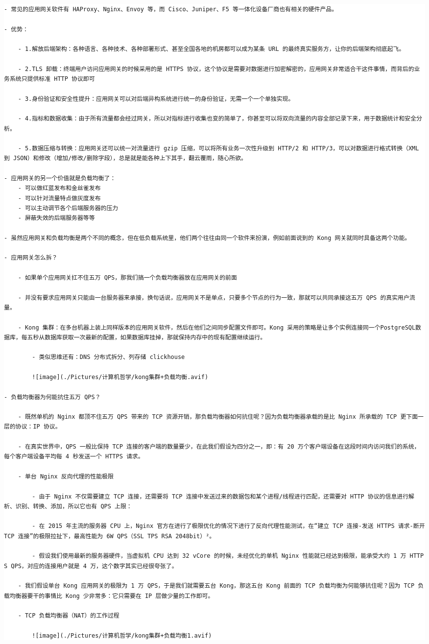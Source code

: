     - 常见的应用网关软件有 HAProxy、Nginx、Envoy 等，而 Cisco、Juniper、F5 等一体化设备厂商也有相关的硬件产品。

    - 优势：

        - 1.解放后端架构：各种语言、各种技术、各种部署形式、甚至全国各地的机房都可以成为某条 URL 的最终真实服务方，让你的后端架构彻底起飞。

        - 2.TLS 卸载：终端用户访问应用网关的时候采用的是 HTTPS 协议，这个协议是需要对数据进行加密解密的，应用网关非常适合干这件事情，而背后的业务系统只提供标准 HTTP 协议即可

        - 3.身份验证和安全性提升：应用网关可以对后端异构系统进行统一的身份验证，无需一个一个单独实现。

        - 4.指标和数据收集：由于所有流量都会经过网关，所以对指标进行收集也变的简单了，你甚至可以将双向流量的内容全部记录下来，用于数据统计和安全分析。

        - 5.数据压缩与转换：应用网关还可以统一对流量进行 gzip 压缩，可以将所有业务一次性升级到 HTTP/2 和 HTTP/3，可以对数据进行格式转换（XML 到 JSON）和修改（增加/修改/删除字段），总是就是能各种上下其手，翻云覆雨，随心所欲。

    - 应用网关的另一个价值就是负载均衡了：
        - 可以做红蓝发布和金丝雀发布
        - 可以针对流量特点做灰度发布
        - 可以主动调节各个后端服务器的压力
        - 屏蔽失效的后端服务器等等

    - 虽然应用网关和负载均衡是两个不同的概念，但在低负载系统里，他们两个往往由同一个软件来扮演，例如前面说到的 Kong 网关就同时具备这两个功能。

    - 应用网关怎么拆？

        - 如果单个应用网关扛不住五万 QPS，那我们搞一个负载均衡器放在应用网关的前面

        - 并没有要求应用网关只能由一台服务器来承接，换句话说，应用网关不是单点，只要多个节点的行为一致，那就可以共同承接这五万 QPS 的真实用户流量。

        - Kong 集群：在多台机器上装上同样版本的应用网关软件，然后在他们之间同步配置文件即可。Kong 采用的策略是让多个实例连接同一个PostgreSQL数据库，每五秒从数据库获取一次最新的配置，如果数据库挂掉，那就保持内存中的现有配置继续运行。

            - 类似思维还有：DNS 分布式拆分、列存储 clickhouse

            ![image](./Pictures/计算机哲学/kong集群+负载均衡.avif)

    - 负载均衡器为何能抗住五万 QPS？

        - 既然单机的 Nginx 都顶不住五万 QPS 带来的 TCP 资源开销，那负载均衡器如何抗住呢？因为负载均衡器承载的是比 Nginx 所承载的 TCP 更下面一层的协议：IP 协议。

        - 在真实世界中，QPS 一般比保持 TCP 连接的客户端的数量要少，在此我们假设为四分之一，即：有 20 万个客户端设备在这段时间内访问我们的系统，每个客户端设备平均每 4 秒发送一个 HTTPS 请求。

        - 单台 Nginx 反向代理的性能极限

            - 由于 Nginx 不仅需要建立 TCP 连接，还需要将 TCP 连接中发送过来的数据包和某个进程/线程进行匹配，还需要对 HTTP 协议的信息进行解析、识别、转换、添加，所以它也有 QPS 上限：

            - 在 2015 年主流的服务器 CPU 上，Nginx 官方在进行了极限优化的情况下进行了反向代理性能测试，在“建立 TCP 连接-发送 HTTPS 请求-断开 TCP 连接”的极限拉扯下，最高性能为 6W QPS（SSL TPS RSA 2048bit）²。

            - 假设我们使用最新的服务器硬件，当虚拟机 CPU 达到 32 vCore 的时候，未经优化的单机 Nginx 性能就已经达到极限，能承受大约 1 万 HTTPS QPS，对应的连接用户就是 4 万，这个数字其实已经很夸张了。

        - 我们假设单台 Kong 应用网关的极限为 1 万 QPS，于是我们就需要五台 Kong，那这五台 Kong 前面的 TCP 负载均衡为何能够抗住呢？因为 TCP 负载均衡器要干的事情比 Kong 少非常多：它只需要在 IP 层做少量的工作即可。

        - TCP 负载均衡器（NAT）的工作过程

            ![image](./Pictures/计算机哲学/kong集群+负载均衡1.avif)

